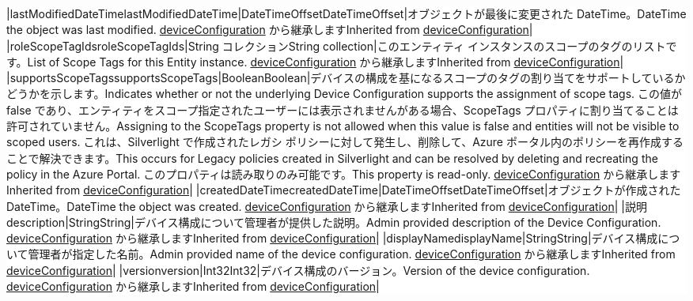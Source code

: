 |<span data-ttu-id="9a5f7-127">lastModifiedDateTime</span><span class="sxs-lookup"><span data-stu-id="9a5f7-127">lastModifiedDateTime</span></span>|<span data-ttu-id="9a5f7-128">DateTimeOffset</span><span class="sxs-lookup"><span data-stu-id="9a5f7-128">DateTimeOffset</span></span>|<span data-ttu-id="9a5f7-129">オブジェクトが最後に変更された DateTime。</span><span class="sxs-lookup"><span data-stu-id="9a5f7-129">DateTime the object was last modified.</span></span> <span data-ttu-id="9a5f7-130">[deviceConfiguration](../resources/intune-deviceconfig-deviceconfiguration.md) から継承します</span><span class="sxs-lookup"><span data-stu-id="9a5f7-130">Inherited from [deviceConfiguration](../resources/intune-deviceconfig-deviceconfiguration.md)</span></span>|
|<span data-ttu-id="9a5f7-131">roleScopeTagIds</span><span class="sxs-lookup"><span data-stu-id="9a5f7-131">roleScopeTagIds</span></span>|<span data-ttu-id="9a5f7-132">String コレクション</span><span class="sxs-lookup"><span data-stu-id="9a5f7-132">String collection</span></span>|<span data-ttu-id="9a5f7-133">このエンティティ インスタンスのスコープのタグのリストです。</span><span class="sxs-lookup"><span data-stu-id="9a5f7-133">List of Scope Tags for this Entity instance.</span></span> <span data-ttu-id="9a5f7-134">[deviceConfiguration](../resources/intune-deviceconfig-deviceconfiguration.md) から継承します</span><span class="sxs-lookup"><span data-stu-id="9a5f7-134">Inherited from [deviceConfiguration](../resources/intune-deviceconfig-deviceconfiguration.md)</span></span>|
|<span data-ttu-id="9a5f7-135">supportsScopeTags</span><span class="sxs-lookup"><span data-stu-id="9a5f7-135">supportsScopeTags</span></span>|<span data-ttu-id="9a5f7-136">Boolean</span><span class="sxs-lookup"><span data-stu-id="9a5f7-136">Boolean</span></span>|<span data-ttu-id="9a5f7-137">デバイスの構成を基になるスコープのタグの割り当てをサポートしているかどうかを示します。</span><span class="sxs-lookup"><span data-stu-id="9a5f7-137">Indicates whether or not the underlying Device Configuration supports the assignment of scope tags.</span></span> <span data-ttu-id="9a5f7-138">この値が false であり、エンティティをスコープ指定されたユーザーには表示されませんがある場合、ScopeTags プロパティに割り当てることは許可されていません。</span><span class="sxs-lookup"><span data-stu-id="9a5f7-138">Assigning to the ScopeTags property is not allowed when this value is false and entities will not be visible to scoped users.</span></span> <span data-ttu-id="9a5f7-139">これは、Silverlight で作成されたレガシ ポリシーに対して発生し、削除して、Azure ポータル内のポリシーを再作成することで解決できます。</span><span class="sxs-lookup"><span data-stu-id="9a5f7-139">This occurs for Legacy policies created in Silverlight and can be resolved by deleting and recreating the policy in the Azure Portal.</span></span> <span data-ttu-id="9a5f7-140">このプロパティは読み取りのみ可能です。</span><span class="sxs-lookup"><span data-stu-id="9a5f7-140">This property is read-only.</span></span> <span data-ttu-id="9a5f7-141">[deviceConfiguration](../resources/intune-deviceconfig-deviceconfiguration.md) から継承します</span><span class="sxs-lookup"><span data-stu-id="9a5f7-141">Inherited from [deviceConfiguration](../resources/intune-deviceconfig-deviceconfiguration.md)</span></span>|
|<span data-ttu-id="9a5f7-142">createdDateTime</span><span class="sxs-lookup"><span data-stu-id="9a5f7-142">createdDateTime</span></span>|<span data-ttu-id="9a5f7-143">DateTimeOffset</span><span class="sxs-lookup"><span data-stu-id="9a5f7-143">DateTimeOffset</span></span>|<span data-ttu-id="9a5f7-144">オブジェクトが作成された DateTime。</span><span class="sxs-lookup"><span data-stu-id="9a5f7-144">DateTime the object was created.</span></span> <span data-ttu-id="9a5f7-145">[deviceConfiguration](../resources/intune-deviceconfig-deviceconfiguration.md) から継承します</span><span class="sxs-lookup"><span data-stu-id="9a5f7-145">Inherited from [deviceConfiguration](../resources/intune-deviceconfig-deviceconfiguration.md)</span></span>|
|<span data-ttu-id="9a5f7-146">説明</span><span class="sxs-lookup"><span data-stu-id="9a5f7-146">description</span></span>|<span data-ttu-id="9a5f7-147">String</span><span class="sxs-lookup"><span data-stu-id="9a5f7-147">String</span></span>|<span data-ttu-id="9a5f7-148">デバイス構成について管理者が提供した説明。</span><span class="sxs-lookup"><span data-stu-id="9a5f7-148">Admin provided description of the Device Configuration.</span></span> <span data-ttu-id="9a5f7-149">[deviceConfiguration](../resources/intune-deviceconfig-deviceconfiguration.md) から継承します</span><span class="sxs-lookup"><span data-stu-id="9a5f7-149">Inherited from [deviceConfiguration](../resources/intune-deviceconfig-deviceconfiguration.md)</span></span>|
|<span data-ttu-id="9a5f7-150">displayName</span><span class="sxs-lookup"><span data-stu-id="9a5f7-150">displayName</span></span>|<span data-ttu-id="9a5f7-151">String</span><span class="sxs-lookup"><span data-stu-id="9a5f7-151">String</span></span>|<span data-ttu-id="9a5f7-152">デバイス構成について管理者が指定した名前。</span><span class="sxs-lookup"><span data-stu-id="9a5f7-152">Admin provided name of the device configuration.</span></span> <span data-ttu-id="9a5f7-153">[deviceConfiguration](../resources/intune-deviceconfig-deviceconfiguration.md) から継承します</span><span class="sxs-lookup"><span data-stu-id="9a5f7-153">Inherited from [deviceConfiguration](../resources/intune-deviceconfig-deviceconfiguration.md)</span></span>|
|<span data-ttu-id="9a5f7-154">version</span><span class="sxs-lookup"><span data-stu-id="9a5f7-154">version</span></span>|<span data-ttu-id="9a5f7-155">Int32</span><span class="sxs-lookup"><span data-stu-id="9a5f7-155">Int32</span></span>|<span data-ttu-id="9a5f7-156">デバイス構成のバージョン。</span><span class="sxs-lookup"><span data-stu-id="9a5f7-156">Version of the device configuration.</span></span> <span data-ttu-id="9a5f7-157">[deviceConfiguration](../resources/intune-deviceconfig-deviceconfiguration.md) から継承します</span><span class="sxs-lookup"><span data-stu-id="9a5f7-157">Inherited from [deviceConfiguration](../resources/intune-deviceconfig-deviceconfiguration.md)</span></span>|